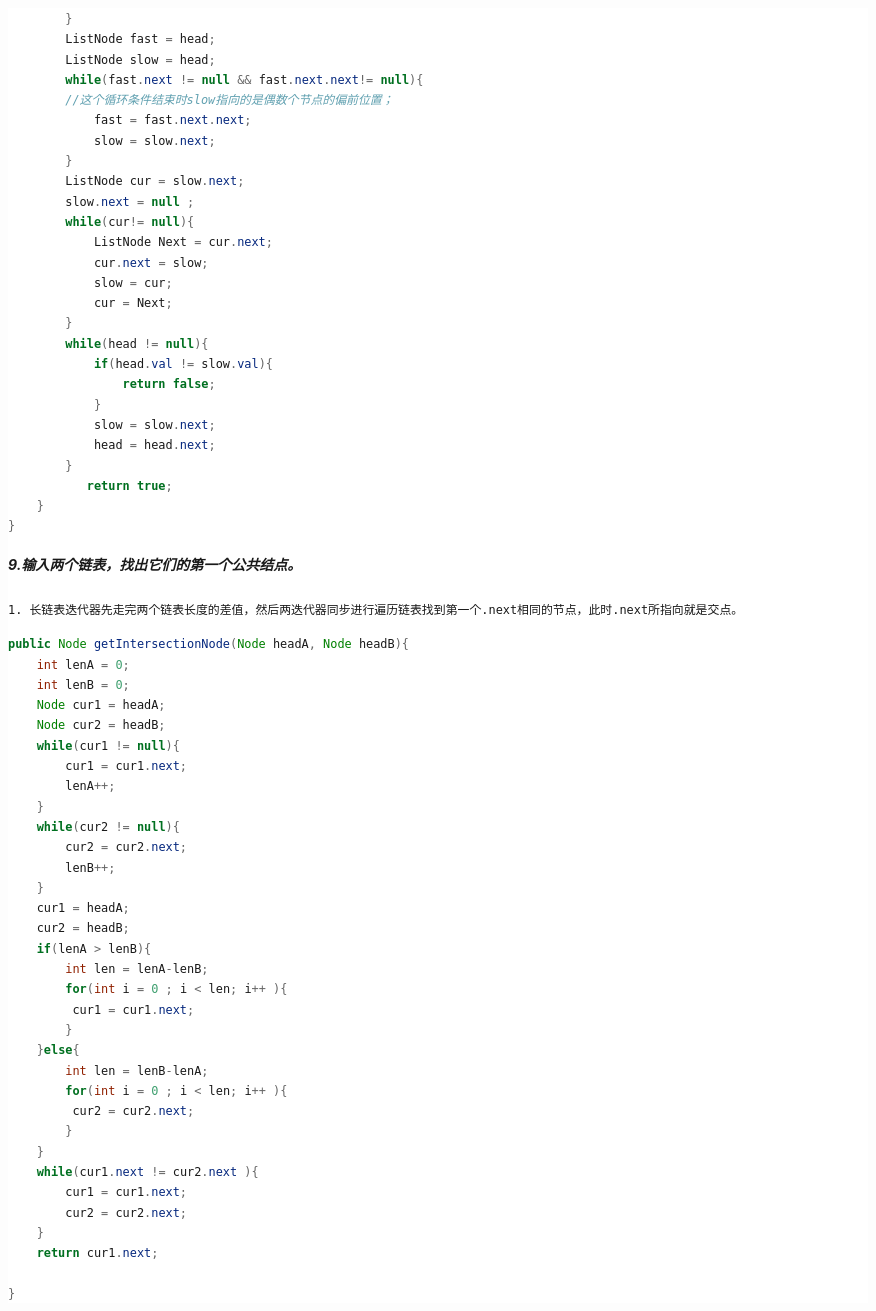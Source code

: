 ```java
        }
        ListNode fast = head;
        ListNode slow = head;
        while(fast.next != null && fast.next.next!= null){
        //这个循环条件结束时slow指向的是偶数个节点的偏前位置；
            fast = fast.next.next;
            slow = slow.next;
        }
        ListNode cur = slow.next; 
        slow.next = null ;
        while(cur!= null){
            ListNode Next = cur.next;
            cur.next = slow;
            slow = cur;
            cur = Next;
        }
        while(head != null){
            if(head.val != slow.val){
                return false;
            }
            slow = slow.next;
            head = head.next;
        }
           return true;
    }
}
```
##### 9.输入两个链表，找出它们的第一个公共结点。
	1. 长链表迭代器先走完两个链表长度的差值，然后两迭代器同步进行遍历链表找到第一个.next相同的节点，此时.next所指向就是交点。
``` java
public Node getIntersectionNode(Node headA, Node headB){
	int lenA = 0;
	int lenB = 0;
	Node cur1 = headA;
	Node cur2 = headB;
	while(cur1 != null){
        cur1 = cur1.next;
        lenA++;
    }
    while(cur2 != null){
        cur2 = cur2.next;
        lenB++;
    }
    cur1 = headA;
    cur2 = headB;
	if(lenA > lenB){
		int len = lenA-lenB;
		for(int i = 0 ; i < len; i++ ){
		 cur1 = cur1.next;
		}
	}else{
		int len = lenB-lenA;
		for(int i = 0 ; i < len; i++ ){
		 cur2 = cur2.next;
		}
	}
	while(cur1.next != cur2.next ){
		cur1 = cur1.next;
		cur2 = cur2.next;
	}
	return cur1.next;
	
} 
```
